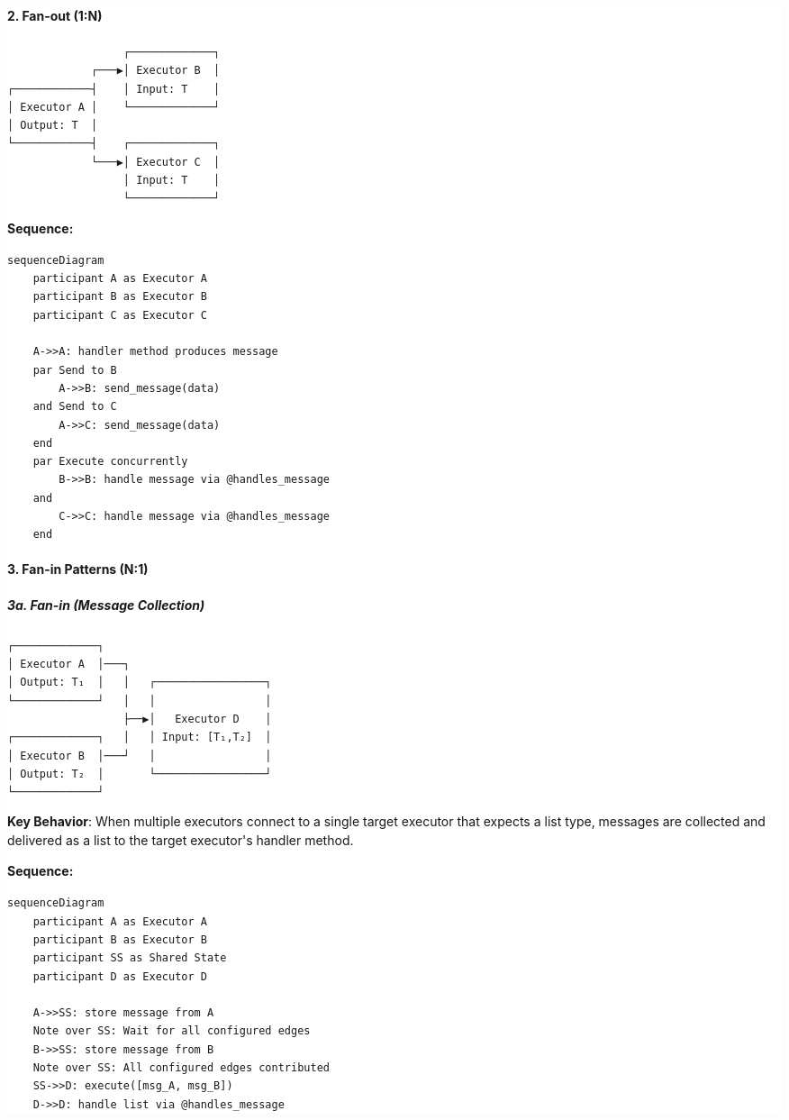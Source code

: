 #### 2. Fan-out (1:N)
```
                  ┌─────────────┐
             ┌───▶│ Executor B  │
┌────────────┤    │ Input: T    │
│ Executor A │    └─────────────┘
│ Output: T  │    
└────────────┤    ┌─────────────┐
             └───▶│ Executor C  │
                  │ Input: T    │
                  └─────────────┘
```

**Sequence:**
```mermaid
sequenceDiagram
    participant A as Executor A
    participant B as Executor B
    participant C as Executor C
    
    A->>A: handler method produces message
    par Send to B
        A->>B: send_message(data)
    and Send to C
        A->>C: send_message(data)
    end
    par Execute concurrently
        B->>B: handle message via @handles_message
    and
        C->>C: handle message via @handles_message
    end
```

#### 3. Fan-in Patterns (N:1)

##### 3a. Fan-in (Message Collection)
```
┌─────────────┐    
│ Executor A  │───┐   
│ Output: T₁  │   │   ┌─────────────────┐
└─────────────┘   │   │                 │
                  ├──▶│   Executor D    │
┌─────────────┐   │   │ Input: [T₁,T₂]  │
│ Executor B  │───┘   │                 │
│ Output: T₂  │       └─────────────────┘
└─────────────┘       
```

**Key Behavior**: When multiple executors connect to a single target executor that expects a list type, messages are collected and delivered as a list to the target executor's handler method.

**Sequence:**
```mermaid
sequenceDiagram
    participant A as Executor A
    participant B as Executor B
    participant SS as Shared State
    participant D as Executor D
    
    A->>SS: store message from A
    Note over SS: Wait for all configured edges
    B->>SS: store message from B
    Note over SS: All configured edges contributed
    SS->>D: execute([msg_A, msg_B])
    D->>D: handle list via @handles_message
```

